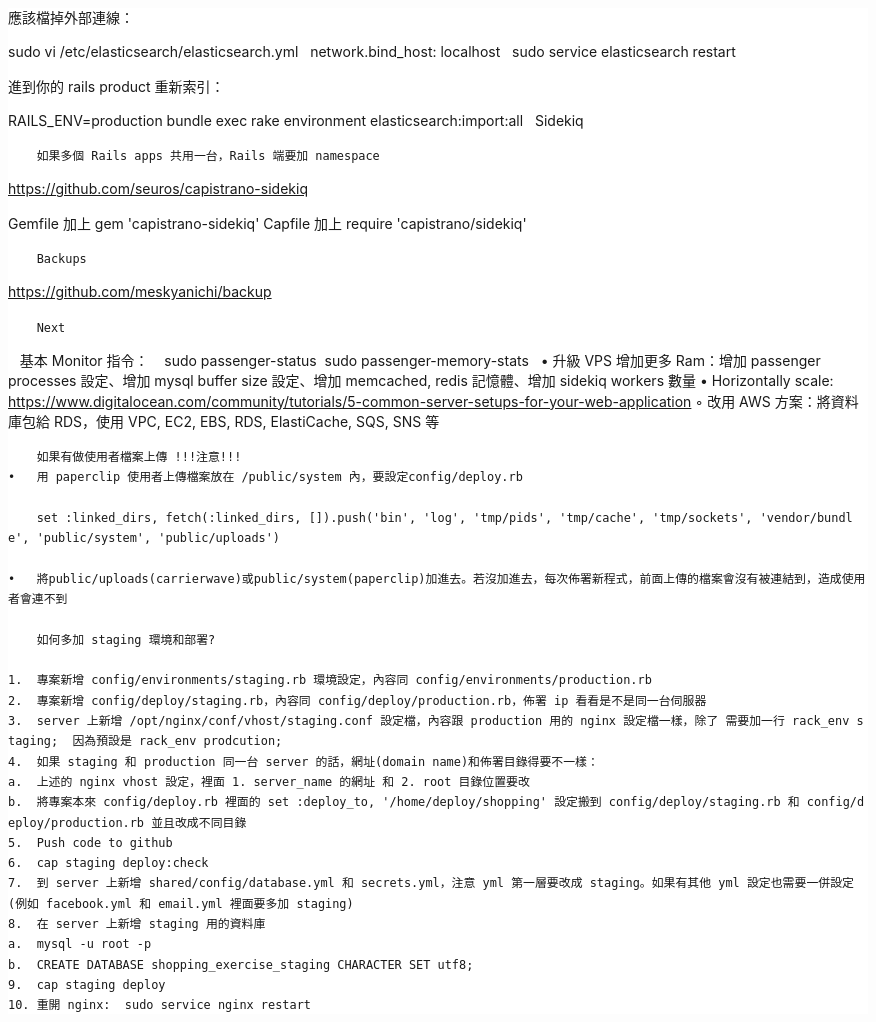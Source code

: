 應該檔掉外部連線：

sudo vi /etc/elasticsearch/elasticsearch.yml
		 
		network.bind_host: localhost
		 
sudo service elasticsearch restart

進到你的 rails product 重新索引：

RAILS_ENV=production bundle exec rake environment elasticsearch:import:all
		 
		Sidekiq

		如果多個 Rails apps 共用一台，Rails 端要加 namespace

https://github.com/seuros/capistrano-sidekiq

Gemfile 加上 gem 'capistrano-sidekiq'
Capfile 加上 require 'capistrano/sidekiq'

		Backups

https://github.com/meskyanichi/backup

		Next
 
 基本 Monitor 指令：
 
		 sudo passenger-status
		 sudo passenger-memory-stats
 
	•	升級 VPS 增加更多 Ram：增加 passenger processes 設定、增加 mysql buffer size 設定、增加 memcached, redis 記憶體、增加 sidekiq workers 數量
	•	Horizontally scale: https://www.digitalocean.com/community/tutorials/5-common-server-setups-for-your-web-application
	◦	改用 AWS 方案：將資料庫包給 RDS，使用 VPC, EC2, EBS, RDS, ElastiCache, SQS, SNS 等

		如果有做使用者檔案上傳 !!!注意!!! 
	•	用 paperclip 使用者上傳檔案放在 /public/system 內，要設定config/deploy.rb

		set :linked_dirs, fetch(:linked_dirs, []).push('bin', 'log', 'tmp/pids', 'tmp/cache', 'tmp/sockets', 'vendor/bundle', 'public/system', 'public/uploads')

	•	將public/uploads(carrierwave)或public/system(paperclip)加進去。若沒加進去，每次佈署新程式，前面上傳的檔案會沒有被連結到，造成使用者會連不到

		如何多加 staging 環境和部署?

	1.	專案新增 config/environments/staging.rb 環境設定，內容同 config/environments/production.rb
	2.	專案新增 config/deploy/staging.rb，內容同 config/deploy/production.rb，佈署 ip 看看是不是同一台伺服器
	3.	server 上新增 /opt/nginx/conf/vhost/staging.conf 設定檔，內容跟 production 用的 nginx 設定檔一樣，除了 需要加一行 rack_env staging;  因為預設是 rack_env prodcution;
	4.	如果 staging 和 production 同一台 server 的話，網址(domain name)和佈署目錄得要不一樣：
	a.	上述的 nginx vhost 設定，裡面 1. server_name 的網址 和 2. root 目錄位置要改
	b.	將專案本來 config/deploy.rb 裡面的 set :deploy_to, '/home/deploy/shopping' 設定搬到 config/deploy/staging.rb 和 config/deploy/production.rb 並且改成不同目錄
	5.	Push code to github
	6.	cap staging deploy:check
	7.	到 server 上新增 shared/config/database.yml 和 secrets.yml，注意 yml 第一層要改成 staging。如果有其他 yml 設定也需要一併設定(例如 facebook.yml 和 email.yml 裡面要多加 staging)
	8.	在 server 上新增 staging 用的資料庫
	a.	mysql -u root -p 
	b.	CREATE DATABASE shopping_exercise_staging CHARACTER SET utf8;
	9.	cap staging deploy
	10.	重開 nginx:  sudo service nginx restart
